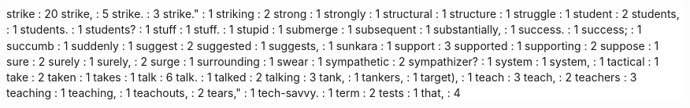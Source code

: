 strike : 20
strike, : 5
strike. : 3
strike." : 1
striking : 2
strong : 1
strongly : 1
structural : 1
structure : 1
struggle : 1
student : 2
students, : 1
students. : 1
students? : 1
stuff : 1
stuff. : 1
stupid : 1
submerge : 1
subsequent : 1
substantially, : 1
success. : 1
success; : 1
succumb : 1
suddenly : 1
suggest : 2
suggested : 1
suggests, : 1
sunkara : 1
support : 3
supported : 1
supporting : 2
suppose : 1
sure : 2
surely : 1
surely, : 2
surge : 1
surrounding : 1
swear : 1
sympathetic : 2
sympathizer? : 1
system : 1
system, : 1
tactical : 1
take : 2
taken : 1
takes : 1
talk : 6
talk. : 1
talked : 2
talking : 3
tank, : 1
tankers, : 1
target), : 1
teach : 3
teach, : 2
teachers : 3
teaching : 1
teaching, : 1
teachouts, : 2
tears," : 1
tech-savvy. : 1
term : 2
tests : 1
that, : 4